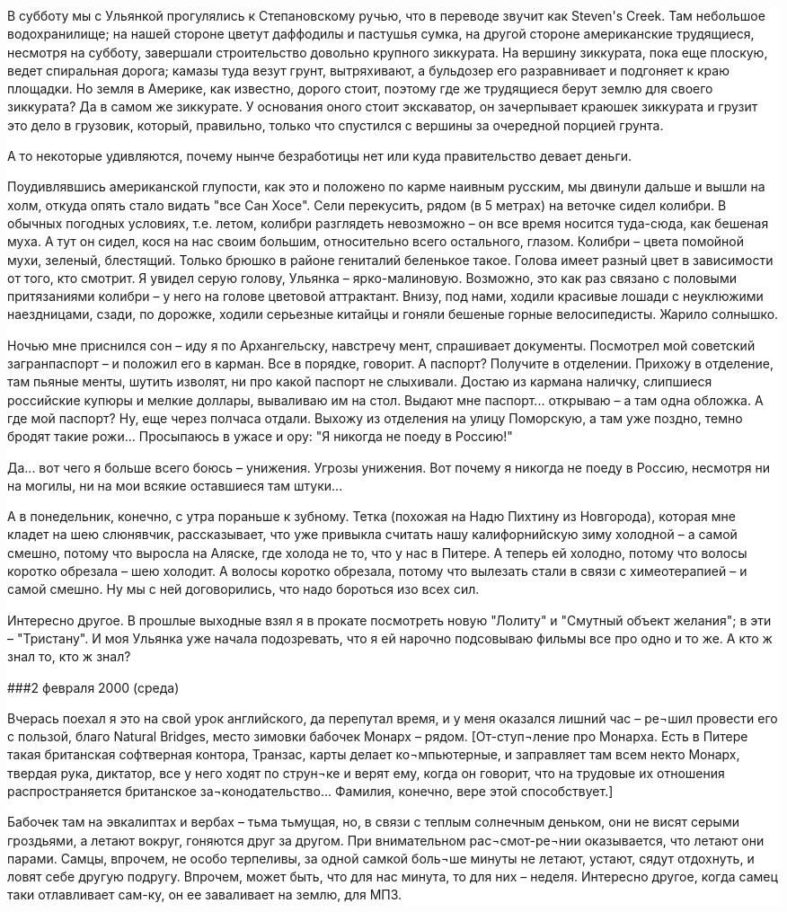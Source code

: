 В субботу мы с Ульянкой прогулялись к Степановскому ручью, что в переводе звучит как Steven's Creek. Там небольшое водохранилище; на нашей стороне цветут даффодилы и пастушья сумка, на другой стороне американские трудящиеся, несмотря на субботу, завершали строительство довольно крупного зиккурата. На вершину зиккурата, пока еще плоскую, ведет спиральная дорога; камазы туда везут грунт, вытряхивают, а бульдозер его разравнивает и подгоняет к краю площадки. Но земля в Америке, как известно, дорого стоит, поэтому где же трудящиеся берут землю для своего зиккурата? Да в самом же зиккурате. У основания оного стоит экскаватор, он зачерпывает краюшек
зиккурата и грузит это дело в грузовик, который, правильно, только что спустился с вершины за очередной порцией грунта.

А то некоторые удивляются, почему нынче безработицы нет или куда правительство девает деньги.

Поудивлявшись американской глупости, как это и положено по карме наивным русским, мы двинули дальше и вышли на холм, откуда опять стало видать "все Сан Хосе". Сели перекусить, рядом (в 5 метрах) на веточке сидел колибри. В обычных погодных условиях, т.е. летом, колибри разглядеть невозможно – он все время носится туда-сюда, как бешеная муха. А тут он сидел, кося на нас своим большим, относительно всего остального, глазом. Колибри – цвета помойной мухи, зеленый, блестящий. Только брюшко в районе гениталий беленькое такое. Голова имеет разный цвет в зависимости от того, кто смотрит. Я увидел серую голову, Ульянка – ярко-малиновую. Возможно, это как раз связано с половыми притязаниями колибри – у него на голове цветовой
аттрактант. Внизу, под нами, ходили красивые лошади с неуклюжими наездницами, сзади, по дорожке, ходили серьезные китайцы и гоняли бешеные горные велосипедисты. Жарило солнышко.

Ночью мне приснился сон – иду я по Архангельску, навстречу мент, спрашивает документы. Посмотрел мой советский загранпаспорт – и положил его в карман. Все в порядке, говорит. А паспорт? Получите в отделении. Прихожу в отделение, там пьяные менты, шутить изволят, ни про какой паспорт не слыхивали. Достаю из кармана наличку, слипшиеся российские купюры и мелкие
доллары, вываливаю им на стол. Выдают мне паспорт... открываю – а там одна обложка. А где мой паспорт? Ну, еще через полчаса отдали. Выхожу из отделения на улицу Поморскую, а там уже поздно, темно бродят такие рожи... Просыпаюсь в ужасе и ору: "Я никогда не поеду в Россию!"

Да... вот чего я больше всего боюсь – унижения. Угрозы унижения. Вот почему я никогда не поеду в Россию, несмотря ни на могилы, ни на мои всякие оставшиеся там штуки...

А в понедельник, конечно, с утра пораньше к зубному. Тетка (похожая на Надю Пихтину из Новгорода), которая мне кладет на шею слюнявчик, рассказывает, что уже привыкла считать нашу калифорнийскую зиму холодной – а самой смешно, потому что выросла на Аляске, где холода не то, что у нас в Питере. А теперь ей холодно, потому что волосы коротко обрезала – шею холодит. А волосы коротко обрезала, потому что вылезать стали в связи с химеотерапией – и самой смешно. Ну мы с ней договорились, что надо бороться изо всех сил.

Интересно другое. В прошлые выходные взял я в прокате посмотреть новую "Лолиту" и "Смутный объект желания"; в эти – "Тристану". И моя Ульянка уже начала подозревать, что я ей нарочно подсовываю фильмы все про одно и то же. А кто ж знал то, кто ж знал?


###2 февраля 2000 (среда)

Вчерась поехал я это на свой урок английского, да перепутал время, и у меня оказался лишний час – ре¬шил провести его с пользой, благо Natural Bridges, место зимовки бабочек Монарх – рядом. [От-ступ¬ление про Монарха. Есть в Питере такая британская софтверная контора, Транзас, карты делает ко¬мпьютерные, и заправляет там всем некто Монарх, твердая рука, диктатор, все у него ходят по струн¬ке и верят ему, когда он говорит, что на трудовые их отношения распространяется британское за¬конодательство... Фамилия, конечно, вере этой способствует.]

Бабочек там на эвкалиптах и вербах – тьма тьмущая, но, в связи с теплым солнечным деньком, они не висят серыми гроздьями, а летают вокруг, гоняются друг за другом. При внимательном рас¬смот-ре¬нии оказывается, что летают они парами. Самцы, впрочем, не особо терпеливы, за одной самкой боль¬ше минуты не летают, устают, сядут отдохнуть, и ловят себе другую подругу. Впрочем, может быть, что для нас минута, то для них – неделя. Интересно другое, когда самец таки отлавливает сам-ку, он ее заваливает на землю, для МПЗ.
